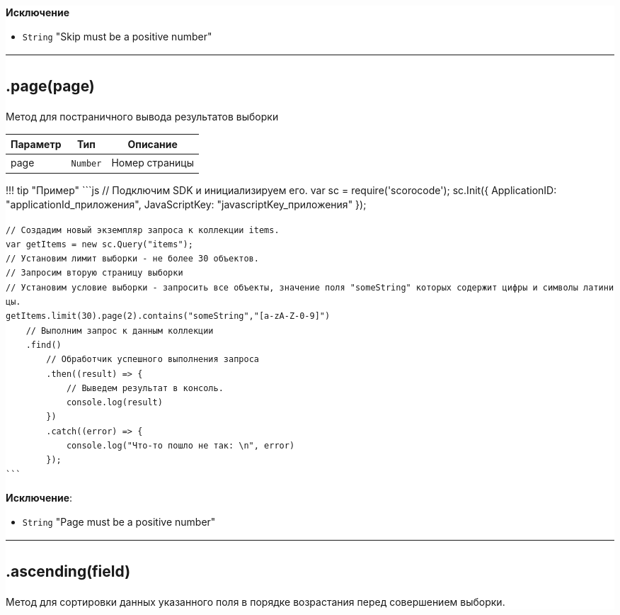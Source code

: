 **Исключение**

- <code>String</code> "Skip must be a positive number"

----------------------------------------------------------------------------------------------

<a name="sc.Query+page"></a>

## .page(page)
Метод для постраничного вывода результатов выборки


| Параметр | Тип | Описание |
| --- | --- | --- |
| page | <code>Number</code> | Номер страницы |

!!! tip "Пример"
    ```js
    // Подключим SDK и инициализируем его. 
    var sc = require('scorocode');
    sc.Init({
        ApplicationID: "applicationId_приложения",
        JavaScriptKey: "javascriptKey_приложения"
    });

    // Создадим новый экземпляр запроса к коллекции items.
    var getItems = new sc.Query("items");
    // Установим лимит выборки - не более 30 объектов.
    // Запросим вторую страницу выборки
    // Установим условие выборки - запросить все объекты, значение поля "someString" которых содержит цифры и символы латиницы.
    getItems.limit(30).page(2).contains("someString","[a-zA-Z-0-9]")
        // Выполним запрос к данным коллекции
        .find()
            // Обработчик успешного выполнения запроса
            .then((result) => {
                // Выведем результат в консоль.
                console.log(result) 
            })
            .catch((error) => {
                console.log("Что-то пошло не так: \n", error)
            });
    ```

**Исключение**:

- <code>String</code> "Page must be a positive number"

----------------------------------------------------------------------------------------------

<a name="sc.Query+ascending"></a>

## .ascending(field)
Метод для сортировки данных указанного поля в порядке возрастания перед совершением выборки.
